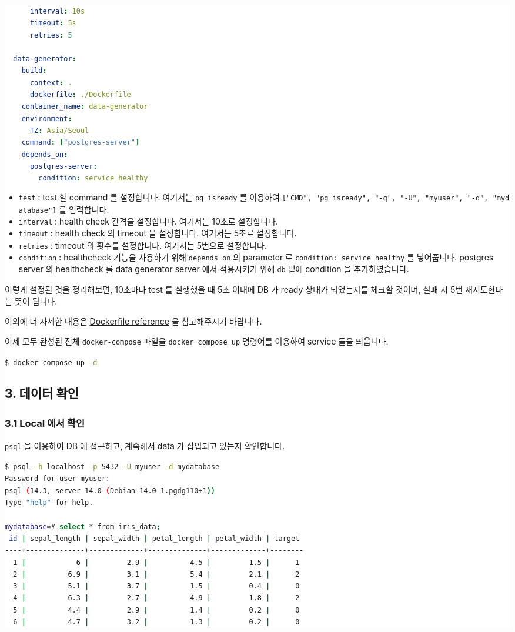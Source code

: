 ```yaml
      interval: 10s
      timeout: 5s
      retries: 5

  data-generator:
    build:
      context: .
      dockerfile: ./Dockerfile
    container_name: data-generator
    environment:
      TZ: Asia/Seoul
    command: ["postgres-server"]
    depends_on:
      postgres-server:
        condition: service_healthy
```

- `test` : test 할 command 를 설정합니다. 여기서는 `pg_isready` 를 이용하여 `["CMD", "pg_isready", "-q", "-U", "myuser", "-d", "mydatabase"]` 를 입력합니다.
- `interval` : health check 간격을 설정합니다. 여기서는 10초로 설정합니다.
- `timeout` : health check 의 timeout 을 설정합니다. 여기서는 5초로 설정합니다.
- `retries` : timeout 의 횟수를 설정합니다. 여기서는 5번으로 설정합니다.
- `condition` : healthcheck 기능을 사용하기 위해 `depends_on` 의 parameter 로 `condition: service_healthy` 를 넣어줍니다. postgres server 의 healthcheck 를 data generator server 에서 적용시키기 위해 `db` 밑에 condition 을 추가하였습니다.

이렇게 설정된 것을 정리해보면, 10초마다 test 를 실행했을 때 5초 이내에 DB 가 ready 상태가 되었는지를 체크할 것이며, 실패 시 5번 재시도한다는 뜻이 됩니다.

이외에 더 자세한 내용은 [Dockerfile reference](https://docs.docker.com/engine/reference/builder/#healthcheck) 을 참고해주시기 바랍니다.

이제 모두 완성된 전체 `docker-compose` 파일을 `docker compose up` 명령어를 이용하여 service 들을 띄웁니다.

```bash
$ docker compose up -d
```

## 3. 데이터 확인

### 3.1 Local 에서 확인

`psql` 을 이용하여 DB 에 접근하고, 계속해서 data 가 삽입되고 있는지 확인합니다.

```bash
$ psql -h localhost -p 5432 -U myuser -d mydatabase
Password for user myuser: 
psql (14.3, server 14.0 (Debian 14.0-1.pgdg110+1))
Type "help" for help.

mydatabase=# select * from iris_data;
 id | sepal_length | sepal_width | petal_length | petal_width | target 
----+--------------+-------------+--------------+-------------+--------
  1 |            6 |         2.9 |          4.5 |         1.5 |      1
  2 |          6.9 |         3.1 |          5.4 |         2.1 |      2
  3 |          5.1 |         3.7 |          1.5 |         0.4 |      0
  4 |          6.3 |         2.7 |          4.9 |         1.8 |      2
  5 |          4.4 |         2.9 |          1.4 |         0.2 |      0
  6 |          4.7 |         3.2 |          1.3 |         0.2 |      0
```
